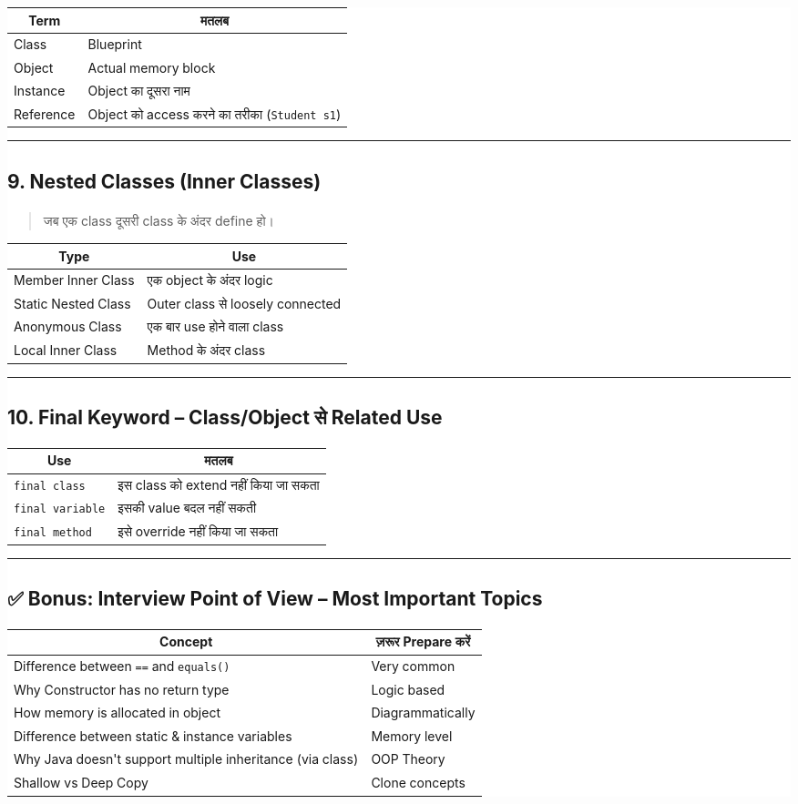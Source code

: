 | Term      | मतलब                                          |
| --------- | --------------------------------------------- |
| Class     | Blueprint                                     |
| Object    | Actual memory block                           |
| Instance  | Object का दूसरा नाम                           |
| Reference | Object को access करने का तरीका (`Student s1`) |

---

## 9. **Nested Classes (Inner Classes)**

> जब एक class दूसरी class के अंदर define हो।

| Type                | Use                              |
| ------------------- | -------------------------------- |
| Member Inner Class  | एक object के अंदर logic          |
| Static Nested Class | Outer class से loosely connected |
| Anonymous Class     | एक बार use होने वाला class       |
| Local Inner Class   | Method के अंदर class             |

---

## 10. **Final Keyword – Class/Object से Related Use**

| Use              | मतलब                                 |
| ---------------- | ------------------------------------ |
| `final class`    | इस class को extend नहीं किया जा सकता |
| `final variable` | इसकी value बदल नहीं सकती             |
| `final method`   | इसे override नहीं किया जा सकता       |

---

## ✅ Bonus: Interview Point of View – Most Important Topics

| Concept                                                   | ज़रूर Prepare करें |
| --------------------------------------------------------- | ------------------ |
| Difference between `==` and `equals()`                    | Very common        |
| Why Constructor has no return type                        | Logic based        |
| How memory is allocated in object                         | Diagrammatically   |
| Difference between static & instance variables            | Memory level       |
| Why Java doesn't support multiple inheritance (via class) | OOP Theory         |
| Shallow vs Deep Copy                                      | Clone concepts     |